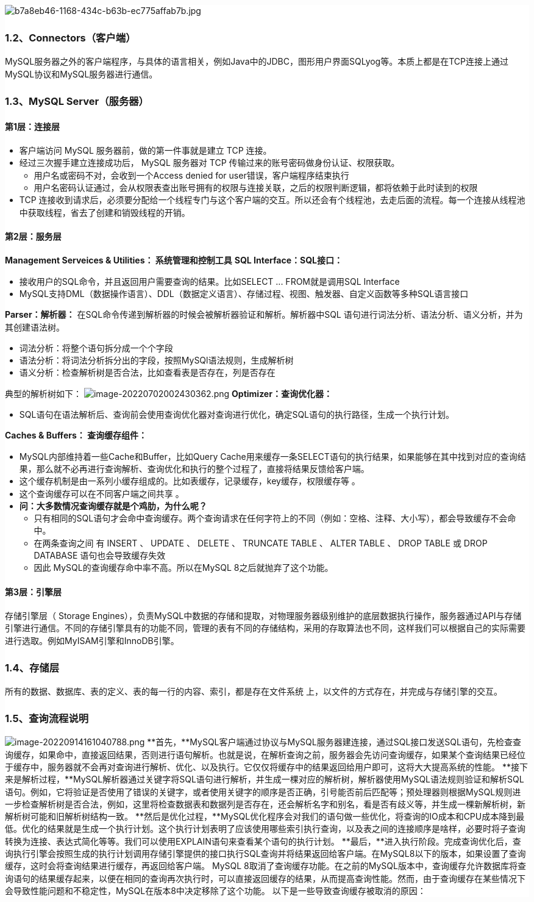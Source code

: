 ![b7a8eb46-1168-434c-b63b-ec775affab7b.jpg](https://cdn.nlark.com/yuque/0/2023/jpeg/35187126/1687948147313-35325380-26c4-40fd-b9bf-cac5dd3f592e.jpeg#averageHue=%23e0e5e0&clientId=u13f8adc5-bd46-4&from=paste&height=484&id=u96d03f05&originHeight=476&originWidth=730&originalType=binary&ratio=1.5&rotation=0&showTitle=false&size=91178&status=done&style=stroke&taskId=u671ee6b2-c058-4c43-b1cd-9ae2ef8159d&title=&width=742.6666870117188)
### 1.2、Connectors（客户端）
MySQL服务器之外的客户端程序，与具体的语言相关，例如Java中的JDBC，图形用户界面SQLyog等。本质上都是在TCP连接上通过MySQL协议和MySQL服务器进行通信。
### 1.3、MySQL Server（服务器）
#### **第1层：连接层**

- 客户端访问 MySQL 服务器前，做的第一件事就是建立 TCP 连接。
- 经过三次握手建立连接成功后， MySQL 服务器对 TCP 传输过来的账号密码做身份认证、权限获取。
   - 用户名或密码不对，会收到一个Access denied for user错误，客户端程序结束执行
   - 用户名密码认证通过，会从权限表查出账号拥有的权限与连接关联，之后的权限判断逻辑，都将依赖于此时读到的权限
- TCP 连接收到请求后，必须要分配给一个线程专门与这个客户端的交互。所以还会有个线程池，去走后面的流程。每一个连接从线程池中获取线程，省去了创建和销毁线程的开销。
#### **第2层：服务层**
**Management Serveices & Utilities： 系统管理和控制工具**
**SQL Interface：SQL接口：**

- 接收用户的SQL命令，并且返回用户需要查询的结果。比如SELECT ... FROM就是调用SQL Interface 
- MySQL支持DML（数据操作语言）、DDL（数据定义语言）、存储过程、视图、触发器、自定义函数等多种SQL语言接口

**Parser：解析器：**
在SQL命令传递到解析器的时候会被解析器验证和解析。解析器中SQL 语句进行词法分析、语法分析、语义分析，并为其创建语法树。

- 词法分析：将整个语句拆分成一个个字段
- 语法分析：将词法分析拆分出的字段，按照MySQl语法规则，生成解析树
- 语义分析：检查解析树是否合法，比如查看表是否存在，列是否存在

典型的解析树如下：
![image-20220702002430362.png](https://cdn.nlark.com/yuque/0/2023/png/35187126/1687949445216-3da578b6-a504-4c97-862b-d08ae0cb6d0f.png#averageHue=%23f5f5f5&clientId=u13f8adc5-bd46-4&from=paste&height=309&id=u1072a335&originHeight=463&originWidth=909&originalType=binary&ratio=1.5&rotation=0&showTitle=false&size=63539&status=done&style=stroke&taskId=u59e66a50-b18d-446c-b433-7dd8214d5c4&title=&width=606)
**Optimizer：查询优化器：**

- SQL语句在语法解析后、查询前会使用查询优化器对查询进行优化，确定SQL语句的执行路径，生成一个执行计划。

**Caches & Buffers： 查询缓存组件：**

- MySQL内部维持着一些Cache和Buffer，比如Query Cache用来缓存一条SELECT语句的执行结果，如果能够在其中找到对应的查询结果，那么就不必再进行查询解析、查询优化和执行的整个过程了，直接将结果反馈给客户端。
- 这个缓存机制是由一系列小缓存组成的。比如表缓存，记录缓存，key缓存，权限缓存等 。
- 这个查询缓存可以在不同客户端之间共享 。 
- **问：大多数情况查询缓存就是个鸡肋，为什么呢？**
   - 只有相同的SQL语句才会命中查询缓存。两个查询请求在任何字符上的不同（例如：空格、注释、大小写），都会导致缓存不会命中。
   - 在两条查询之间 有 INSERT 、 UPDATE 、 DELETE 、 TRUNCATE TABLE 、 ALTER TABLE 、 DROP TABLE 或 DROP DATABASE 语句也会导致缓存失效
   - 因此 MySQL的查询缓存命中率不高。所以在MySQL 8之后就抛弃了这个功能。
#### **第3层：引擎层**
存储引擎层（ Storage Engines），负责MySQL中数据的存储和提取，对物理服务器级别维护的底层数据执行操作，服务器通过API与存储引擎进行通信。不同的存储引擎具有的功能不同，管理的表有不同的存储结构，采用的存取算法也不同，这样我们可以根据自己的实际需要进行选取。例如MyISAM引擎和InnoDB引擎。
### 1.4、存储层
所有的数据、数据库、表的定义、表的每一行的内容、索引，都是存在文件系统 上，以文件的方式存在，并完成与存储引擎的交互。
### 1.5、查询流程说明
![image-20220914161040788.png](https://cdn.nlark.com/yuque/0/2023/png/35187126/1687949463146-f4b72c13-7476-4d29-b7c3-6cf7888e4daa.png#averageHue=%23c5c5c2&clientId=u13f8adc5-bd46-4&from=paste&height=375&id=ud1df9cd1&originHeight=391&originWidth=655&originalType=binary&ratio=1.5&rotation=0&showTitle=false&size=165797&status=done&style=stroke&taskId=u1c3ec79c-e0dc-4fc6-9be4-43f2ebed816&title=&width=628.6666870117188)
**首先，**MySQL客户端通过协议与MySQL服务器建连接，通过SQL接口发送SQL语句，先检查查询缓存，如果命中，直接返回结果，否则进行语句解析。也就是说，在解析查询之前，服务器会先访问查询缓存，如果某个查询结果已经位于缓存中，服务器就不会再对查询进行解析、优化、以及执行。它仅仅将缓存中的结果返回给用户即可，这将大大提高系统的性能。
**接下来是解析过程，**MySQL解析器通过关键字将SQL语句进行解析，并生成一棵对应的解析树，解析器使用MySQL语法规则验证和解析SQL语句。例如，它将验证是否使用了错误的关键字，或者使用关键字的顺序是否正确，引号能否前后匹配等；预处理器则根据MySQL规则进一步检查解析树是否合法，例如，这里将检查数据表和数据列是否存在，还会解析名字和别名，看是否有歧义等，并生成一棵新解析树，新解析树可能和旧解析树结构一致。
**然后是优化过程，**MySQL优化程序会对我们的语句做一些优化，将查询的IO成本和CPU成本降到最低。优化的结果就是生成一个执行计划。这个执行计划表明了应该使用哪些索引执行查询，以及表之间的连接顺序是啥样，必要时将子查询转换为连接、表达式简化等等。我们可以使用EXPLAIN语句来查看某个语句的执行计划。
**最后，**进入执行阶段。完成查询优化后，查询执行引擎会按照生成的执行计划调用存储引擎提供的接口执行SQL查询并将结果返回给客户端。在MySQL8以下的版本，如果设置了查询缓存，这时会将查询结果进行缓存，再返回给客户端。
MySQL 8取消了查询缓存功能。在之前的MySQL版本中，查询缓存允许数据库将查询语句的结果缓存起来，以便在相同的查询再次执行时，可以直接返回缓存的结果，从而提高查询性能。然而，由于查询缓存在某些情况下会导致性能问题和不稳定性，MySQL在版本8中决定移除了这个功能。
以下是一些导致查询缓存被取消的原因：
